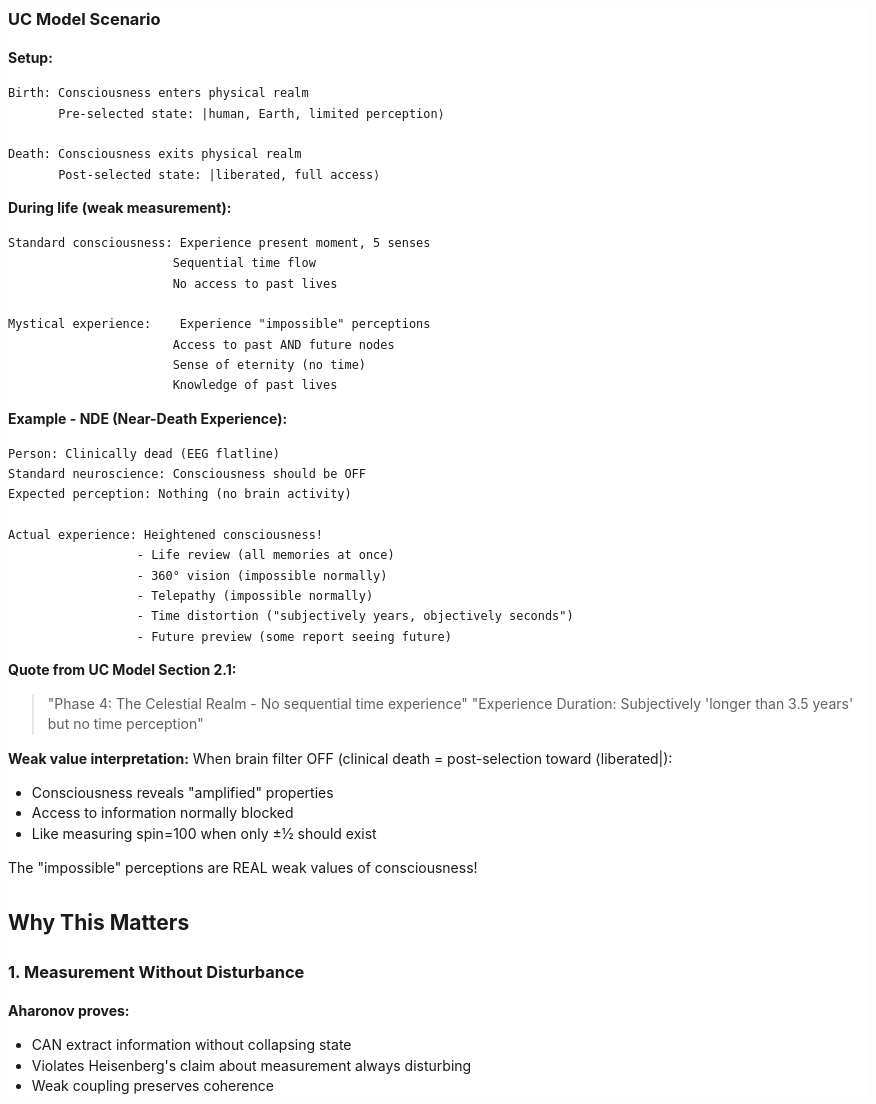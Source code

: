 ### UC Model Scenario

**Setup:**
```
Birth: Consciousness enters physical realm
       Pre-selected state: |human, Earth, limited perception⟩

Death: Consciousness exits physical realm
       Post-selected state: |liberated, full access⟩
```

**During life (weak measurement):**
```
Standard consciousness: Experience present moment, 5 senses
                       Sequential time flow
                       No access to past lives

Mystical experience:    Experience "impossible" perceptions
                       Access to past AND future nodes
                       Sense of eternity (no time)
                       Knowledge of past lives
```

**Example - NDE (Near-Death Experience):**
```
Person: Clinically dead (EEG flatline)
Standard neuroscience: Consciousness should be OFF
Expected perception: Nothing (no brain activity)

Actual experience: Heightened consciousness!
                  - Life review (all memories at once)
                  - 360° vision (impossible normally)
                  - Telepathy (impossible normally)
                  - Time distortion ("subjectively years, objectively seconds")
                  - Future preview (some report seeing future)
```

**Quote from UC Model Section 2.1:**
> "Phase 4: The Celestial Realm - No sequential time experience"
> "Experience Duration: Subjectively 'longer than 3.5 years' but no time perception"

**Weak value interpretation:**
When brain filter OFF (clinical death = post-selection toward ⟨liberated|):
- Consciousness reveals "amplified" properties
- Access to information normally blocked
- Like measuring spin=100 when only ±½ should exist

The "impossible" perceptions are REAL weak values of consciousness!

## Why This Matters

### 1. Measurement Without Disturbance

**Aharonov proves:**
- CAN extract information without collapsing state
- Violates Heisenberg's claim about measurement always disturbing
- Weak coupling preserves coherence
